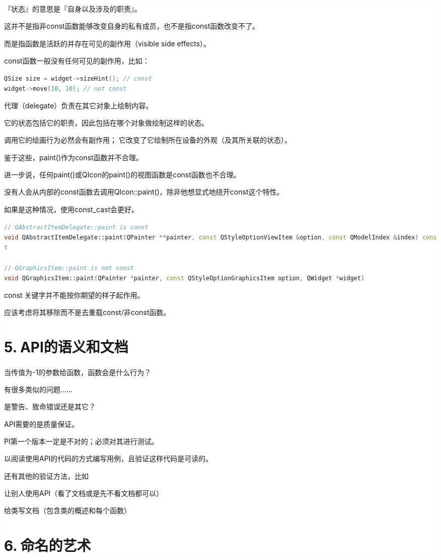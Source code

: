 『状态』的意思是『自身以及涉及的职责』。

这并不是指非const函数能够改变自身的私有成员，也不是指const函数改变不了。

而是指函数是活跃的并存在可见的副作用（visible side effects）。

const函数一般没有任何可见的副作用，比如：

```cpp
QSize size = widget->sizeHint(); // const
widget->move(10, 10); // not const
```

代理（delegate）负责在其它对象上绘制内容。 

它的状态包括它的职责，因此包括在哪个对象做绘制这样的状态。 

调用它的绘画行为必然会有副作用； 它改变了它绘制所在设备的外观（及其所关联的状态）。

鉴于这些，paint()作为const函数并不合理。 

进一步说，任何paint()或QIcon的paint()的视图函数是const函数也不合理。 

没有人会从内部的const函数去调用QIcon::paint()，除非他想显式地绕开const这个特性。 

如果是这种情况，使用const_cast会更好。

```cpp
// QAbstractItemDelegate::paint is const
void QAbstractItemDelegate::paint(QPainter **painter, const QStyleOptionViewItem &option, const QModelIndex &index) const
 
// QGraphicsItem::paint is not const
void QGraphicsItem::paint(QPainter *painter, const QStyleOptionGraphicsItem option, QWidget *widget)
```

const 关键字并不能按你期望的样子起作用。

应该考虑将其移除而不是去重载const/非const函数。

# 5. API的语义和文档

当传值为-1的参数给函数，函数会是什么行为？

有很多类似的问题……

是警告、致命错误还是其它？

API需要的是质量保证。

PI第一个版本一定是不对的；必须对其进行测试。 

以阅读使用API的代码的方式编写用例，且验证这样代码是可读的。

还有其他的验证方法，比如

让别人使用API（看了文档或是先不看文档都可以）

给类写文档（包含类的概述和每个函数）

# 6. 命名的艺术

